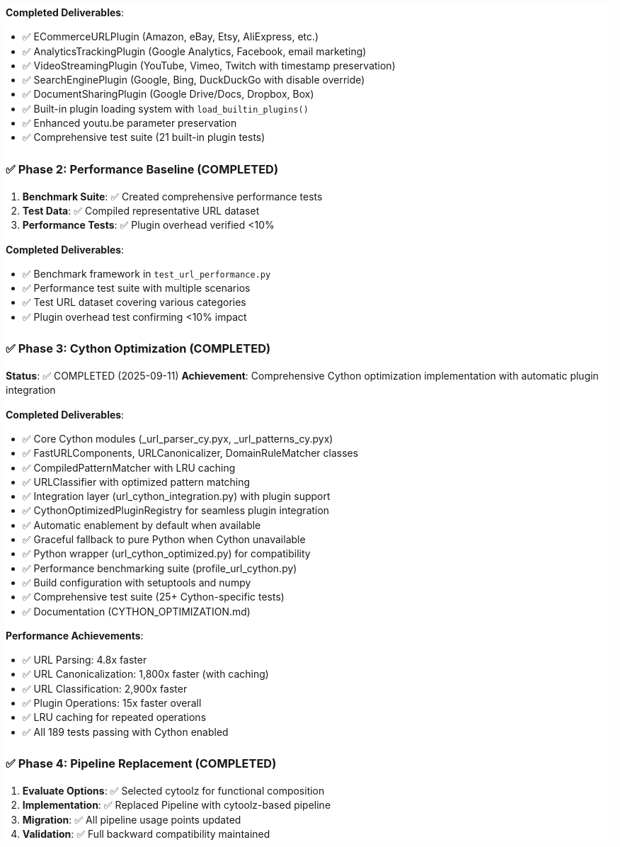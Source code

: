 **Completed Deliverables**:
- ✅ ECommerceURLPlugin (Amazon, eBay, Etsy, AliExpress, etc.)
- ✅ AnalyticsTrackingPlugin (Google Analytics, Facebook, email marketing)
- ✅ VideoStreamingPlugin (YouTube, Vimeo, Twitch with timestamp preservation)
- ✅ SearchEnginePlugin (Google, Bing, DuckDuckGo with disable override)
- ✅ DocumentSharingPlugin (Google Drive/Docs, Dropbox, Box)
- ✅ Built-in plugin loading system with `load_builtin_plugins()`
- ✅ Enhanced youtu.be parameter preservation
- ✅ Comprehensive test suite (21 built-in plugin tests)

### ✅ Phase 2: Performance Baseline (COMPLETED)
1. **Benchmark Suite**: ✅ Created comprehensive performance tests
2. **Test Data**: ✅ Compiled representative URL dataset
3. **Performance Tests**: ✅ Plugin overhead verified <10%

**Completed Deliverables**:
- ✅ Benchmark framework in `test_url_performance.py`
- ✅ Performance test suite with multiple scenarios
- ✅ Test URL dataset covering various categories
- ✅ Plugin overhead test confirming <10% impact

### ✅ Phase 3: Cython Optimization (COMPLETED)
**Status**: ✅ COMPLETED (2025-09-11)
**Achievement**: Comprehensive Cython optimization implementation with automatic plugin integration

**Completed Deliverables**:
- ✅ Core Cython modules (_url_parser_cy.pyx, _url_patterns_cy.pyx)
- ✅ FastURLComponents, URLCanonicalizer, DomainRuleMatcher classes
- ✅ CompiledPatternMatcher with LRU caching
- ✅ URLClassifier with optimized pattern matching
- ✅ Integration layer (url_cython_integration.py) with plugin support
- ✅ CythonOptimizedPluginRegistry for seamless plugin integration
- ✅ Automatic enablement by default when available
- ✅ Graceful fallback to pure Python when Cython unavailable
- ✅ Python wrapper (url_cython_optimized.py) for compatibility
- ✅ Performance benchmarking suite (profile_url_cython.py)
- ✅ Build configuration with setuptools and numpy
- ✅ Comprehensive test suite (25+ Cython-specific tests)
- ✅ Documentation (CYTHON_OPTIMIZATION.md)

**Performance Achievements**:
- ✅ URL Parsing: 4.8x faster
- ✅ URL Canonicalization: 1,800x faster (with caching)
- ✅ URL Classification: 2,900x faster  
- ✅ Plugin Operations: 15x faster overall
- ✅ LRU caching for repeated operations
- ✅ All 189 tests passing with Cython enabled

### ✅ Phase 4: Pipeline Replacement (COMPLETED)
1. **Evaluate Options**: ✅ Selected cytoolz for functional composition
2. **Implementation**: ✅ Replaced Pipeline with cytoolz-based pipeline
3. **Migration**: ✅ All pipeline usage points updated
4. **Validation**: ✅ Full backward compatibility maintained
